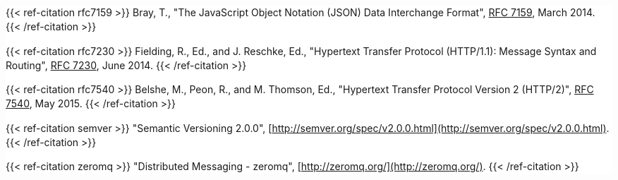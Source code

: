 {{< ref-citation rfc7159 >}}
Bray, T., "The JavaScript Object Notation (JSON) Data Interchange Format", [RFC 7159](https://tools.ietf.org/html/rfc7159), March 2014.
{{< /ref-citation >}}

{{< ref-citation rfc7230 >}}
Fielding, R., Ed., and J. Reschke, Ed., "Hypertext Transfer Protocol (HTTP/1.1): Message Syntax and Routing", [RFC 7230](https://tools.ietf.org/html/rfc7230), June 2014.
{{< /ref-citation >}}

{{< ref-citation rfc7540 >}}
Belshe, M., Peon, R., and M. Thomson, Ed., "Hypertext Transfer Protocol Version 2 (HTTP/2)", [RFC 7540](https://tools.ietf.org/html/rfc7540), May 2015.
{{< /ref-citation >}}

{{< ref-citation semver >}}
"Semantic Versioning 2.0.0", [http://semver.org/spec/v2.0.0.html](http://semver.org/spec/v2.0.0.html).
{{< /ref-citation >}}

{{< ref-citation zeromq >}}
"Distributed Messaging - zeromq", [http://zeromq.org/](http://zeromq.org/).
{{< /ref-citation >}}
